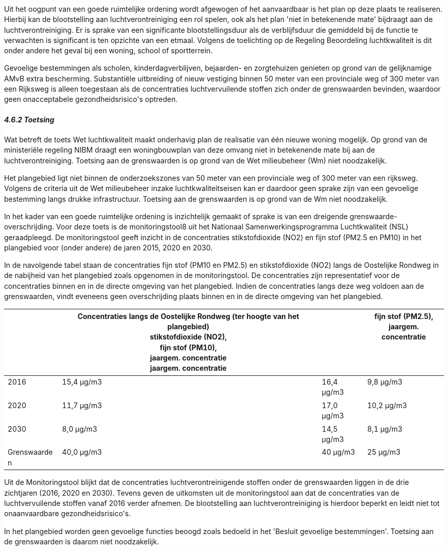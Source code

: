 Uit het oogpunt van een goede ruimtelijke ordening wordt afgewogen of het aanvaardbaar is het plan op deze plaats te realiseren. Hierbij kan de blootstelling aan luchtverontreiniging een rol spelen, ook als het plan 'niet in betekenende mate' bijdraagt aan de luchtverontreiniging. Er is sprake van een significante blootstellingsduur als de verblijfsduur die gemiddeld bij de functie te verwachten is significant is ten opzichte van een etmaal. Volgens de toelichting op de Regeling Beoordeling luchtkwaliteit is dit onder andere het geval bij een woning, school of sportterrein.

Gevoelige bestemmingen als scholen, kinderdagverblijven, bejaarden- en zorgtehuizen genieten op grond van de gelijknamige AMvB extra bescherming. Substantiële uitbreiding of nieuw vestiging binnen 50 meter van een provinciale weg of 300 meter van een Rijksweg is alleen toegestaan als de concentraties luchtvervuilende stoffen zich onder de grenswaarden bevinden, waardoor geen onacceptabele gezondheidsrisico's optreden.

#### *4.6.2 Toetsing*

Wat betreft de toets Wet luchtkwaliteit maakt onderhavig plan de realisatie van één nieuwe woning mogelijk. Op grond van de ministeriële regeling NIBM draagt een woningbouwplan van deze omvang niet in betekenende mate bij aan de luchtverontreiniging. Toetsing aan de grenswaarden is op grond van de Wet milieubeheer (Wm) niet noodzakelijk.

Het plangebied ligt niet binnen de onderzoekszones van 50 meter van een provinciale weg of 300 meter van een rijksweg. Volgens de criteria uit de Wet milieubeheer inzake luchtkwaliteitseisen kan er daardoor geen sprake zijn van een gevoelige bestemming langs drukke infrastructuur. Toetsing aan de grenswaarden is op grond van de Wm niet noodzakelijk.

In het kader van een goede ruimtelijke ordening is inzichtelijk gemaakt of sprake is van een dreigende grenswaarde-overschrijding. Voor deze toets is de monitoringstool8 uit het Nationaal Samenwerkingsprogramma Luchtkwaliteit (NSL) geraadpleegd. De monitoringstool geeft inzicht in de concentraties stikstofdioxide (NO2) en fijn stof (PM2.5 en PM10) in het plangebied voor (onder andere) de jaren 2015, 2020 en 2030.

In de navolgende tabel staan de concentraties fijn stof (PM10 en PM2.5) en stikstofdioxide (NO2) langs de Oostelijke Rondweg in de nabijheid van het plangebied zoals opgenomen in de monitoringstool. De concentraties zijn representatief voor de concentraties binnen en in de directe omgeving van het plangebied. Indien de concentraties langs deze weg voldoen aan de grenswaarden, vindt eveneens geen overschrijding plaats binnen en in de directe omgeving van het plangebied.

|              | Concentraties langs de Oostelijke Rondweg (ter hoogte van het plangebied)<br>stikstofdioxide (NO2),<br>fijn stof (PM10),<br>jaargem. concentratie<br>jaargem. concentratie |            | fijn stof (PM2.5),<br>jaargem. concentratie |
|--------------|----------------------------------------------------------------------------------------------------------------------------------------------------------------------------|------------|---------------------------------------------|
| 2016         | 15,4 μg/m3                                                                                                                                                                 | 16,4 μg/m3 | 9,8 μg/m3                                   |
| 2020         | 11,7 μg/m3                                                                                                                                                                 | 17,0 μg/m3 | 10,2 μg/m3                                  |
| 2030         | 8,0 μg/m3                                                                                                                                                                  | 14,5 μg/m3 | 8,1 μg/m3                                   |
| Grenswaarden | 40,0 μg/m3                                                                                                                                                                 | 40 μg/m3   | 25 μg/m3                                    |

Uit de Monitoringstool blijkt dat de concentraties luchtverontreinigende stoffen onder de grenswaarden liggen in de drie zichtjaren (2016, 2020 en 2030). Tevens geven de uitkomsten uit de monitoringstool aan dat de concentraties van de luchtvervuilende stoffen vanaf 2016 verder afnemen. De blootstelling aan luchtverontreiniging is hierdoor beperkt en leidt niet tot onaanvaardbare gezondheidsrisico's.

In het plangebied worden geen gevoelige functies beoogd zoals bedoeld in het 'Besluit gevoelige bestemmingen'. Toetsing aan de grenswaarden is daarom niet noodzakelijk.
